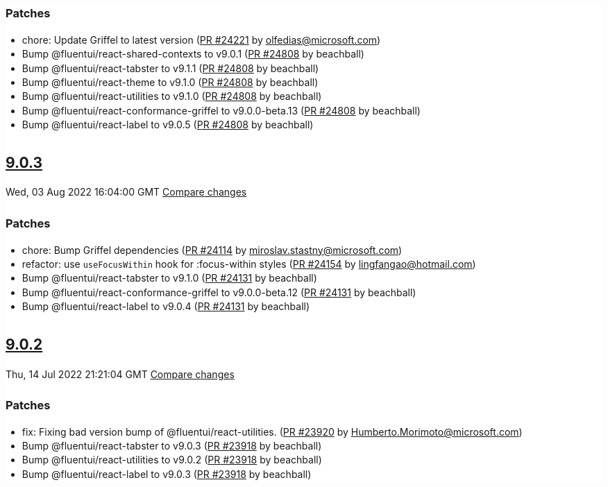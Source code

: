 ### Patches

- chore: Update Griffel to latest version ([PR #24221](https://github.com/microsoft/fluentui/pull/24221) by olfedias@microsoft.com)
- Bump @fluentui/react-shared-contexts to v9.0.1 ([PR #24808](https://github.com/microsoft/fluentui/pull/24808) by beachball)
- Bump @fluentui/react-tabster to v9.1.1 ([PR #24808](https://github.com/microsoft/fluentui/pull/24808) by beachball)
- Bump @fluentui/react-theme to v9.1.0 ([PR #24808](https://github.com/microsoft/fluentui/pull/24808) by beachball)
- Bump @fluentui/react-utilities to v9.1.0 ([PR #24808](https://github.com/microsoft/fluentui/pull/24808) by beachball)
- Bump @fluentui/react-conformance-griffel to v9.0.0-beta.13 ([PR #24808](https://github.com/microsoft/fluentui/pull/24808) by beachball)
- Bump @fluentui/react-label to v9.0.5 ([PR #24808](https://github.com/microsoft/fluentui/pull/24808) by beachball)

## [9.0.3](https://github.com/microsoft/fluentui/tree/@fluentui/react-slider_v9.0.3)

Wed, 03 Aug 2022 16:04:00 GMT 
[Compare changes](https://github.com/microsoft/fluentui/compare/@fluentui/react-slider_v9.0.2..@fluentui/react-slider_v9.0.3)

### Patches

- chore: Bump Griffel dependencies ([PR #24114](https://github.com/microsoft/fluentui/pull/24114) by miroslav.stastny@microsoft.com)
- refactor: use `useFocusWithin` hook for :focus-within styles ([PR #24154](https://github.com/microsoft/fluentui/pull/24154) by lingfangao@hotmail.com)
- Bump @fluentui/react-tabster to v9.1.0 ([PR #24131](https://github.com/microsoft/fluentui/pull/24131) by beachball)
- Bump @fluentui/react-conformance-griffel to v9.0.0-beta.12 ([PR #24131](https://github.com/microsoft/fluentui/pull/24131) by beachball)
- Bump @fluentui/react-label to v9.0.4 ([PR #24131](https://github.com/microsoft/fluentui/pull/24131) by beachball)

## [9.0.2](https://github.com/microsoft/fluentui/tree/@fluentui/react-slider_v9.0.2)

Thu, 14 Jul 2022 21:21:04 GMT 
[Compare changes](https://github.com/microsoft/fluentui/compare/@fluentui/react-slider_v9.0.1..@fluentui/react-slider_v9.0.2)

### Patches

- fix: Fixing bad version bump of @fluentui/react-utilities. ([PR #23920](https://github.com/microsoft/fluentui/pull/23920) by Humberto.Morimoto@microsoft.com)
- Bump @fluentui/react-tabster to v9.0.3 ([PR #23918](https://github.com/microsoft/fluentui/pull/23918) by beachball)
- Bump @fluentui/react-utilities to v9.0.2 ([PR #23918](https://github.com/microsoft/fluentui/pull/23918) by beachball)
- Bump @fluentui/react-label to v9.0.3 ([PR #23918](https://github.com/microsoft/fluentui/pull/23918) by beachball)
